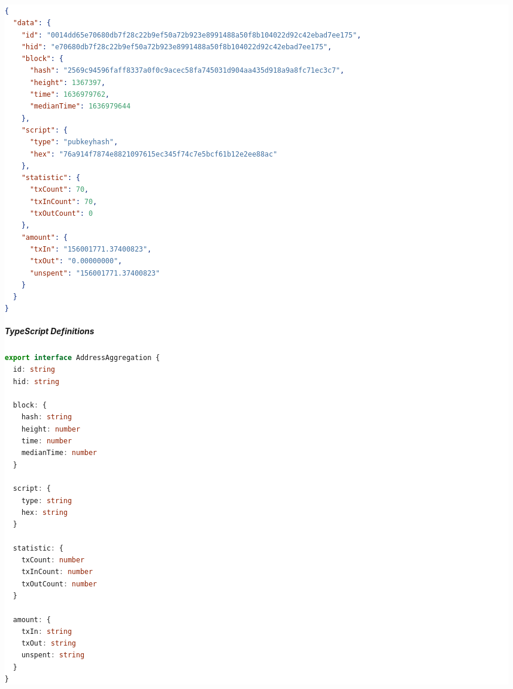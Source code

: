 ```json
{
  "data": {
    "id": "0014dd65e70680db7f28c22b9ef50a72b923e8991488a50f8b104022d92c42ebad7ee175",
    "hid": "e70680db7f28c22b9ef50a72b923e8991488a50f8b104022d92c42ebad7ee175",
    "block": {
      "hash": "2569c94596faff8337a0f0c9acec58fa745031d904aa435d918a9a8fc71ec3c7",
      "height": 1367397,
      "time": 1636979762,
      "medianTime": 1636979644
    },
    "script": {
      "type": "pubkeyhash",
      "hex": "76a914f7874e8821097615ec345f74c7e5bcf61b12e2ee88ac"
    },
    "statistic": {
      "txCount": 70,
      "txInCount": 70,
      "txOutCount": 0
    },
    "amount": {
      "txIn": "156001771.37400823",
      "txOut": "0.00000000",
      "unspent": "156001771.37400823"
    }
  }
}
```

##### TypeScript Definitions

```typescript
export interface AddressAggregation {
  id: string
  hid: string

  block: {
    hash: string
    height: number
    time: number
    medianTime: number
  }

  script: {
    type: string
    hex: string
  }

  statistic: {
    txCount: number
    txInCount: number
    txOutCount: number
  }

  amount: {
    txIn: string
    txOut: string
    unspent: string
  }
}
```
